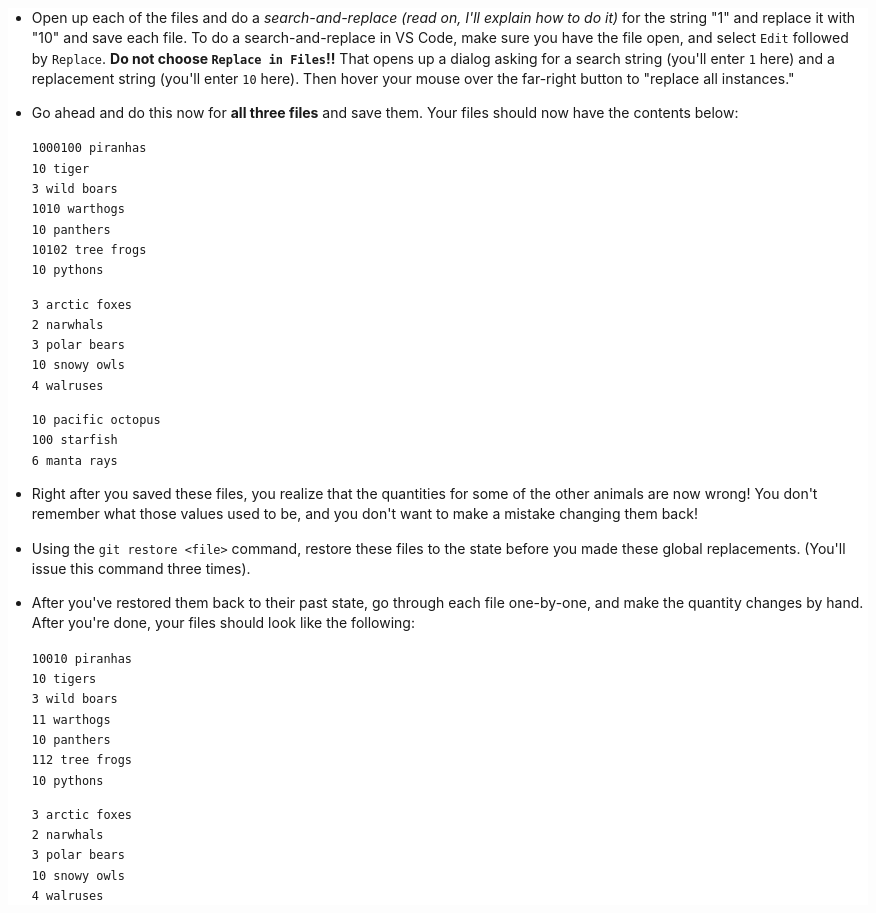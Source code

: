 - Open up each of the files and do a _search-and-replace (read on, I'll explain how to do it)_ for the string "1" and replace it with "10" and save each file. To do a search-and-replace in VS Code, make sure you have the file open, and select `Edit` followed by `Replace`. **Do not choose `Replace in Files`!!** That opens up a dialog asking for a search string (you'll enter `1` here) and a replacement string (you'll enter `10` here). Then hover your mouse over the far-right button to "replace all instances."

- Go ahead and do this now for **all three files** and save them. Your files should now have the contents below:

  ```
  1000100 piranhas
  10 tiger
  3 wild boars
  1010 warthogs
  10 panthers
  10102 tree frogs
  10 pythons
  ```

  ```
  3 arctic foxes
  2 narwhals
  3 polar bears
  10 snowy owls
  4 walruses
  ```

  ```
  10 pacific octopus
  100 starfish
  6 manta rays
  ```

- Right after you saved these files, you realize that the quantities for some of the other animals are now wrong! You don't remember what those values used to be, and you don't want to make a mistake changing them back!

- Using the `git restore <file>` command, restore these files to the state before you made these global replacements. (You'll issue this command three times).

- After you've restored them back to their past state, go through each file one-by-one, and make the quantity changes by hand. After you're done, your files should look like the following:

  ```
  10010 piranhas
  10 tigers
  3 wild boars
  11 warthogs
  10 panthers
  112 tree frogs
  10 pythons
  ```

  ```
  3 arctic foxes
  2 narwhals
  3 polar bears
  10 snowy owls
  4 walruses
  ```
